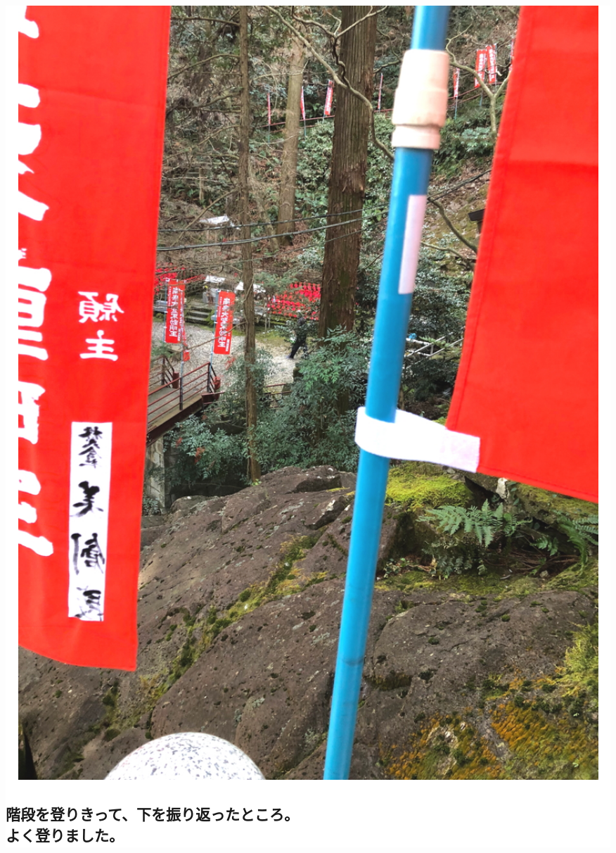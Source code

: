 <a href="20220115_008.JPG" data-lightbox="abc"><img src="20220115_008.JPG" alt="サンプル画像" width="900" /></a>
<h2><span class="blue">階段を登りきって、下を振り返ったところ。<br>よく登りました。</span></h2>